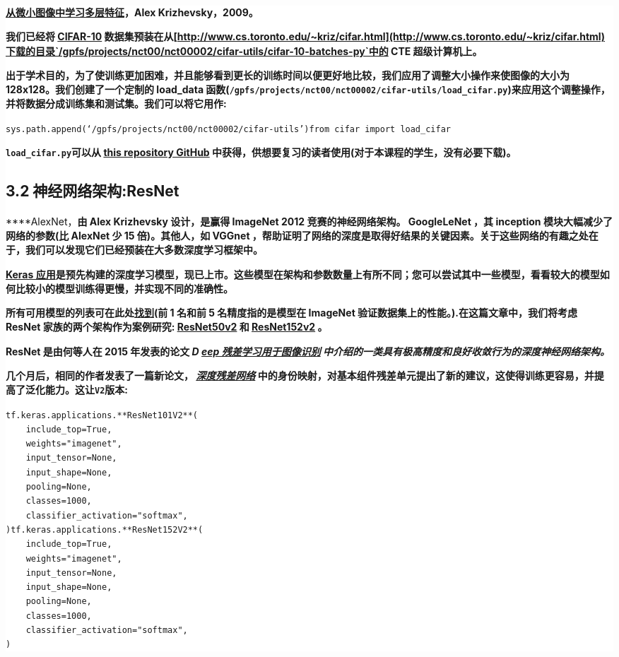 **[从微小图像中学习多层特征](http://www.cs.toronto.edu/~kriz/learning-features-2009-TR.pdf)，Alex Krizhevsky，2009。**

**我们已经将 [CIFAR-10](http://www.cs.toronto.edu/~kriz/cifar.html) 数据集预装在从[http://www.cs.toronto.edu/~kriz/cifar.html](http://www.cs.toronto.edu/~kriz/cifar.html)下载的目录`/gpfs/projects/nct00/nct00002/cifar-utils/cifar-10-batches-py`中的 CTE 超级计算机上。**

**出于学术目的，为了使训练更加困难，并且能够看到更长的训练时间以便更好地比较，我们应用了调整大小操作来使图像的大小为 128x128。我们创建了一个定制的 load_data 函数(`/gpfs/projects/nct00/nct00002/cifar-utils/load_cifar.py`)来应用这个调整操作，并将数据分成训练集和测试集。我们可以将它用作:**

```
sys.path.append(‘/gpfs/projects/nct00/nct00002/cifar-utils’)from cifar import load_cifar
```

**`load_cifar.py`可以从 [this repository GitHub](https://github.com/jorditorresBCN/SA-MIRI-2020) 中获得，供想要复习的读者使用(对于本课程的学生，没有必要下载)。**

## **3.2 神经网络架构:ResNet**

****AlexNet，**由 Alex Krizhevsky 设计，是赢得 ImageNet 2012 竞赛的神经网络架构。 **GoogleLeNet** ，其 inception 模块大幅减少了网络的参数(比 AlexNet 少 15 倍)。其他人，如 **VGGnet** ，帮助证明了网络的深度是取得好结果的关键因素。关于这些网络的有趣之处在于，我们可以发现它们已经预装在大多数深度学习框架中。**

**[Keras 应用](https://keras.io/api/applications/)是预先构建的深度学习模型，现已上市。这些模型在架构和参数数量上有所不同；您可以尝试其中一些模型，看看较大的模型如何比较小的模型训练得更慢，并实现不同的准确性。**

**所有可用模型的列表可在此处[找到](https://keras.io/api/applications/)(前 1 名和前 5 名精度指的是模型在 ImageNet 验证数据集上的性能。).在这篇文章中，我们将考虑 ResNet 家族的两个架构作为案例研究: [ResNet50v2](https://keras.io/api/applications/resnet/#resnet50v2-function) 和 [ResNet152v2](https://keras.io/api/applications/resnet/#resnet152v2-function) 。**

**ResNet 是由何等人在 2015 年发表的论文 *D* [*eep 残差学习用于图像识别*](https://arxiv.org/pdf/1512.03385.pdf) *中介绍的一类具有极高精度和良好收敛行为的深度神经网络架构。***

**几个月后，相同的作者发表了一篇新论文， [*深度残差网络*](https://arxiv.org/pdf/1603.05027.pdf) 中的身份映射，对基本组件残差单元提出了新的建议，这使得训练更容易，并提高了泛化能力。这让`V2`版本:**

```
tf.keras.applications.**ResNet101V2**(
    include_top=True,
    weights="imagenet",
    input_tensor=None,
    input_shape=None,
    pooling=None,
    classes=1000,
    classifier_activation="softmax",
)tf.keras.applications.**ResNet152V2**(
    include_top=True,
    weights="imagenet",
    input_tensor=None,
    input_shape=None,
    pooling=None,
    classes=1000,
    classifier_activation="softmax",
)
```
